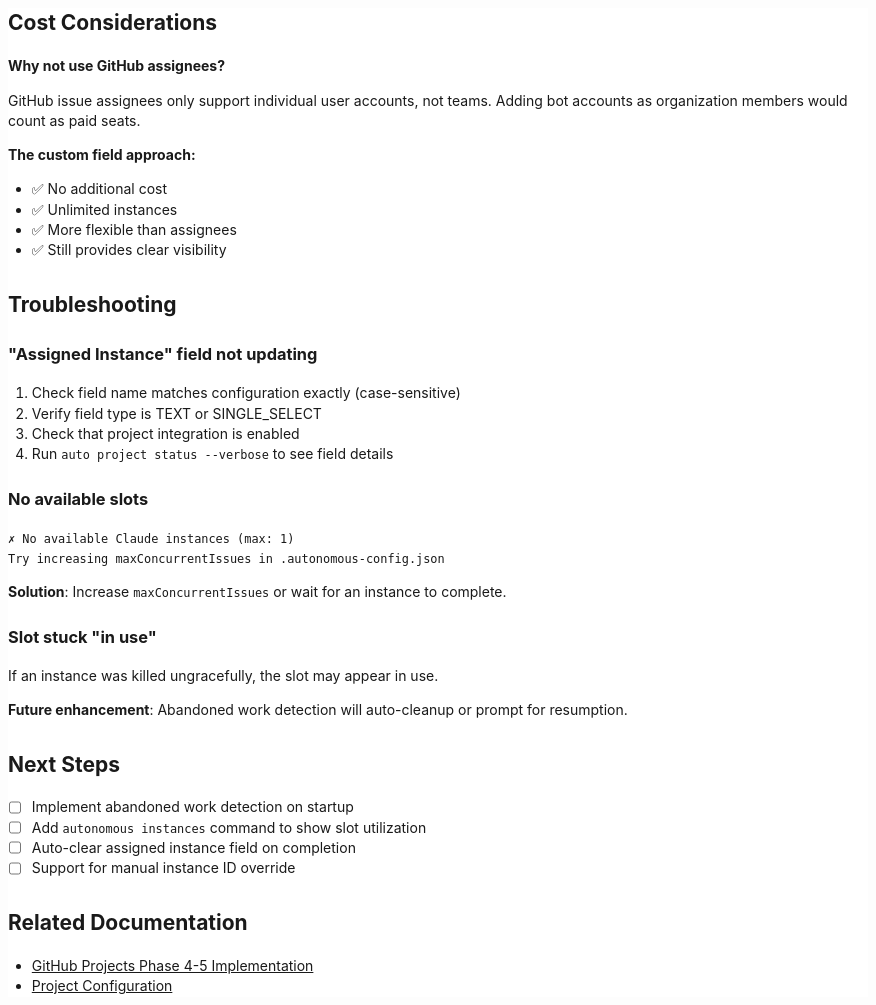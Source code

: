 ```json
```

## Cost Considerations

**Why not use GitHub assignees?**

GitHub issue assignees only support individual user accounts, not teams. Adding bot accounts as organization members would count as paid seats.

**The custom field approach:**
- ✅ No additional cost
- ✅ Unlimited instances
- ✅ More flexible than assignees
- ✅ Still provides clear visibility

## Troubleshooting

### "Assigned Instance" field not updating

1. Check field name matches configuration exactly (case-sensitive)
2. Verify field type is TEXT or SINGLE_SELECT
3. Check that project integration is enabled
4. Run `auto project status --verbose` to see field details

### No available slots

```
✗ No available Claude instances (max: 1)
Try increasing maxConcurrentIssues in .autonomous-config.json
```

**Solution**: Increase `maxConcurrentIssues` or wait for an instance to complete.

### Slot stuck "in use"

If an instance was killed ungracefully, the slot may appear in use.

**Future enhancement**: Abandoned work detection will auto-cleanup or prompt for resumption.

## Next Steps

- [ ] Implement abandoned work detection on startup
- [ ] Add `autonomous instances` command to show slot utilization
- [ ] Auto-clear assigned instance field on completion
- [ ] Support for manual instance ID override

## Related Documentation

- [GitHub Projects Phase 4-5 Implementation](./PHASE_4_5_IMPLEMENTATION.md)
- [Project Configuration](../README.md#project-configuration)
